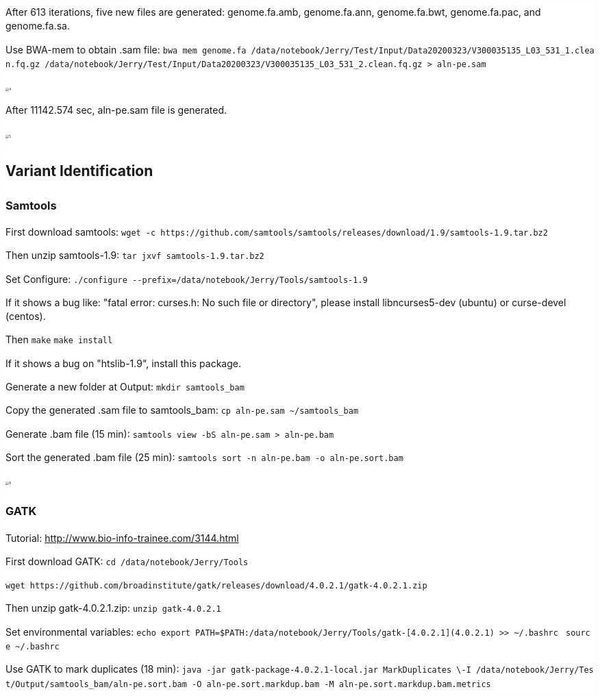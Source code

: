 After 613 iterations, five new files are generated: genome.fa.amb, genome.fa.ann, genome.fa.bwt, genome.fa.pac, and genome.fa.sa.

Use BWA-mem to obtain .sam file: `bwa mem genome.fa /data/notebook/Jerry/Test/Input/Data20200323/V300035135_L03_531_1.clean.fq.gz /data/notebook/Jerry/Test/Input/Data20200323/V300035135_L03_531_2.clean.fq.gz > aln-pe.sam`

<img src="https://github.com/JiayueASU/Variant-Analysis/edit/master/4BWA_mem.png" alt="4" style="zoom:33%;" />

After 11142.574 sec, aln-pe.sam file is generated.

<img src="https://github.com/JiayueASU/Variant-Analysis/edit/master/5AfterBWA.png" alt="5" style="zoom:33%;" />

## Variant Identification

### Samtools

First download samtools: `wget -c https://github.com/samtools/samtools/releases/download/1.9/samtools-1.9.tar.bz2`

Then unzip samtools-1.9: `tar jxvf samtools-1.9.tar.bz2`

Set Configure: `./configure --prefix=/data/notebook/Jerry/Tools/samtools-1.9`

If it shows a bug like: "fatal error: curses.h: No such file or directory", please install libncurses5-dev (ubuntu) or curse-devel (centos).

Then `make` `make install`

If it shows a bug on "htslib-1.9", install this package.

Generate a new folder at Output: `mkdir samtools_bam`

Copy the generated .sam file to samtools_bam: `cp aln-pe.sam ~/samtools_bam`

Generate .bam file (15 min): `samtools view -bS aln-pe.sam > aln-pe.bam`

Sort the generated .bam file (25 min): `samtools sort -n aln-pe.bam -o aln-pe.sort.bam`

<img src="https://github.com/JiayueASU/Variant-Analysis/edit/master/8samtools_sort.png" alt="8" style="zoom:33%;" />

### GATK

Tutorial: <http://www.bio-info-trainee.com/3144.html>

First download GATK: `cd /data/notebook/Jerry/Tools`

`wget https://github.com/broadinstitute/gatk/releases/download/4.0.2.1/gatk-4.0.2.1.zip`

Then unzip gatk-4.0.2.1.zip: `unzip gatk-4.0.2.1`

Set environmental variables: `echo export PATH=$PATH:/data/notebook/Jerry/Tools/gatk-[4.0.2.1](4.0.2.1) >> ~/.bashrc ` `source ~/.bashrc`

Use GATK to mark duplicates (18 min): `java -jar gatk-package-4.0.2.1-local.jar MarkDuplicates \-I /data/notebook/Jerry/Test/Output/samtools_bam/aln-pe.sort.bam -O aln-pe.sort.markdup.bam -M aln-pe.sort.markdup.bam.metrics`
